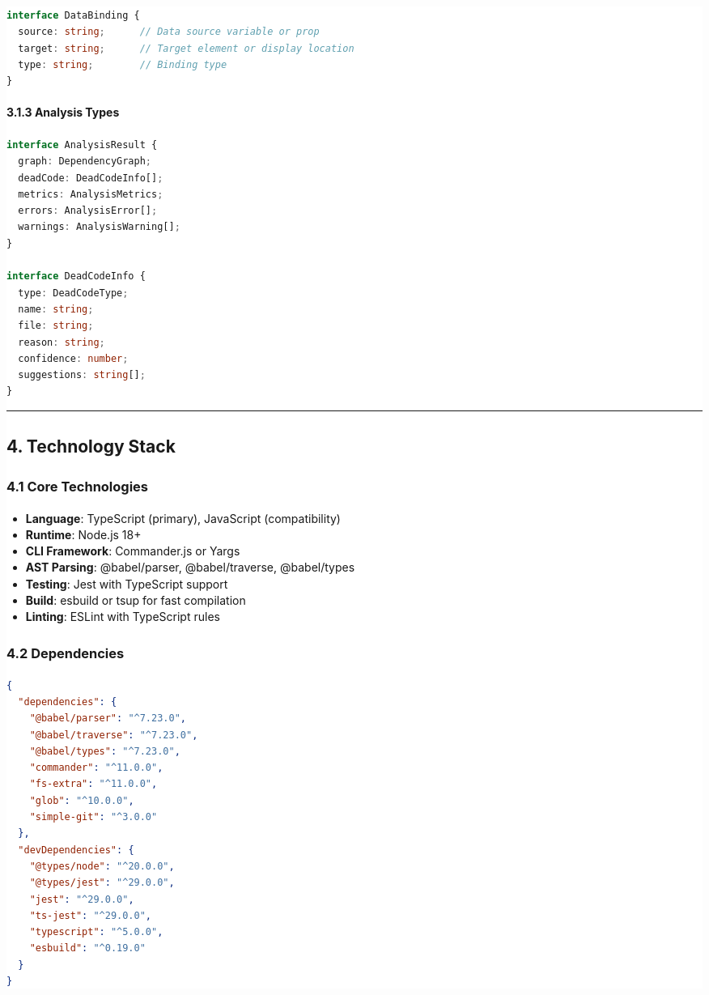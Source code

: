 ```typescript
interface DataBinding {
  source: string;      // Data source variable or prop
  target: string;      // Target element or display location
  type: string;        // Binding type
}
```

#### 3.1.3 Analysis Types
```typescript
interface AnalysisResult {
  graph: DependencyGraph;
  deadCode: DeadCodeInfo[];
  metrics: AnalysisMetrics;
  errors: AnalysisError[];
  warnings: AnalysisWarning[];
}

interface DeadCodeInfo {
  type: DeadCodeType;
  name: string;
  file: string;
  reason: string;
  confidence: number;
  suggestions: string[];
}
```

---

## 4. Technology Stack

### 4.1 Core Technologies
- **Language**: TypeScript (primary), JavaScript (compatibility)
- **Runtime**: Node.js 18+
- **CLI Framework**: Commander.js or Yargs
- **AST Parsing**: @babel/parser, @babel/traverse, @babel/types
- **Testing**: Jest with TypeScript support
- **Build**: esbuild or tsup for fast compilation
- **Linting**: ESLint with TypeScript rules

### 4.2 Dependencies
```json
{
  "dependencies": {
    "@babel/parser": "^7.23.0",
    "@babel/traverse": "^7.23.0",
    "@babel/types": "^7.23.0",
    "commander": "^11.0.0",
    "fs-extra": "^11.0.0",
    "glob": "^10.0.0",
    "simple-git": "^3.0.0"
  },
  "devDependencies": {
    "@types/node": "^20.0.0",
    "@types/jest": "^29.0.0",
    "jest": "^29.0.0",
    "ts-jest": "^29.0.0",
    "typescript": "^5.0.0",
    "esbuild": "^0.19.0"
  }
}
```
